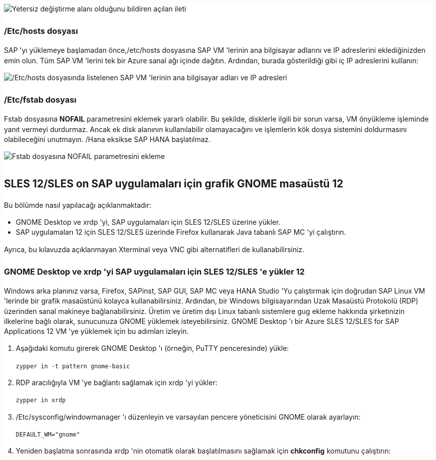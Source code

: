 ![Yetersiz değiştirme alanı olduğunu bildiren açılan ileti](./media/hana-get-started/image010.jpg)


### <a name="the-etchosts-file"></a>/Etc/hosts dosyası
SAP 'yı yüklemeye başlamadan önce,/etc/hosts dosyasına SAP VM 'lerinin ana bilgisayar adlarını ve IP adreslerini eklediğinizden emin olun. Tüm SAP VM 'lerini tek bir Azure sanal ağı içinde dağıtın. Ardından, burada gösterildiği gibi iç IP adreslerini kullanın:

![/Etc/hosts dosyasında listelenen SAP VM 'lerinin ana bilgisayar adları ve IP adresleri](./media/hana-get-started/image011.jpg)

### <a name="the-etcfstab-file"></a>/Etc/fstab dosyası

Fstab dosyasına **NOFAIL** parametresini eklemek yararlı olabilir. Bu şekilde, disklerle ilgili bir sorun varsa, VM önyükleme işleminde yanıt vermeyi durdurmaz. Ancak ek disk alanının kullanılabilir olamayacağını ve işlemlerin kök dosya sistemini doldurmasını olabileceğini unutmayın. /Hana eksikse SAP HANA başlatılmaz.

![Fstab dosyasına NOFAIL parametresini ekleme](./media/hana-get-started/image000c.jpg)

## <a name="graphical-gnome-desktop-on-sles-12sles-for-sap-applications-12"></a>SLES 12/SLES on SAP uygulamaları için grafik GNOME masaüstü 12
Bu bölümde nasıl yapılacağı açıklanmaktadır:

* GNOME Desktop ve xrdp 'yi, SAP uygulamaları için SLES 12/SLES üzerine yükler.
* SAP uygulamaları 12 için SLES 12/SLES üzerinde Firefox kullanarak Java tabanlı SAP MC 'yi çalıştırın.

Ayrıca, bu kılavuzda açıklanmayan Xterminal veya VNC gibi alternatifleri de kullanabilirsiniz.

### <a name="install-the-gnome-desktop-and-xrdp-on-sles-12sles-for-sap-applications-12"></a>GNOME Desktop ve xrdp 'yi SAP uygulamaları için SLES 12/SLES 'e yükler 12
Windows arka planınız varsa, Firefox, SAPinst, SAP GUI, SAP MC veya HANA Studio 'Yu çalıştırmak için doğrudan SAP Linux VM 'lerinde bir grafik masaüstünü kolayca kullanabilirsiniz. Ardından, bir Windows bilgisayarından Uzak Masaüstü Protokolü (RDP) üzerinden sanal makineye bağlanabilirsiniz. Üretim ve üretim dışı Linux tabanlı sistemlere gug ekleme hakkında şirketinizin ilkelerine bağlı olarak, sunucunuza GNOME yüklemek isteyebilirsiniz. GNOME Desktop 'ı bir Azure SLES 12/SLES for SAP Applications 12 VM 'ye yüklemek için bu adımları izleyin.

1. Aşağıdaki komutu girerek GNOME Desktop 'ı (örneğin, PuTTY penceresinde) yükle:

   `zypper in -t pattern gnome-basic`

2. RDP aracılığıyla VM 'ye bağlantı sağlamak için xrdp 'yi yükler:

   `zypper in xrdp`

3. /Etc/sysconfig/windowmanager 'ı düzenleyin ve varsayılan pencere yöneticisini GNOME olarak ayarlayın:

   `DEFAULT_WM="gnome"`

4. Yeniden başlatma sonrasında xrdp 'nin otomatik olarak başlatılmasını sağlamak için **chkconfig** komutunu çalıştırın:
